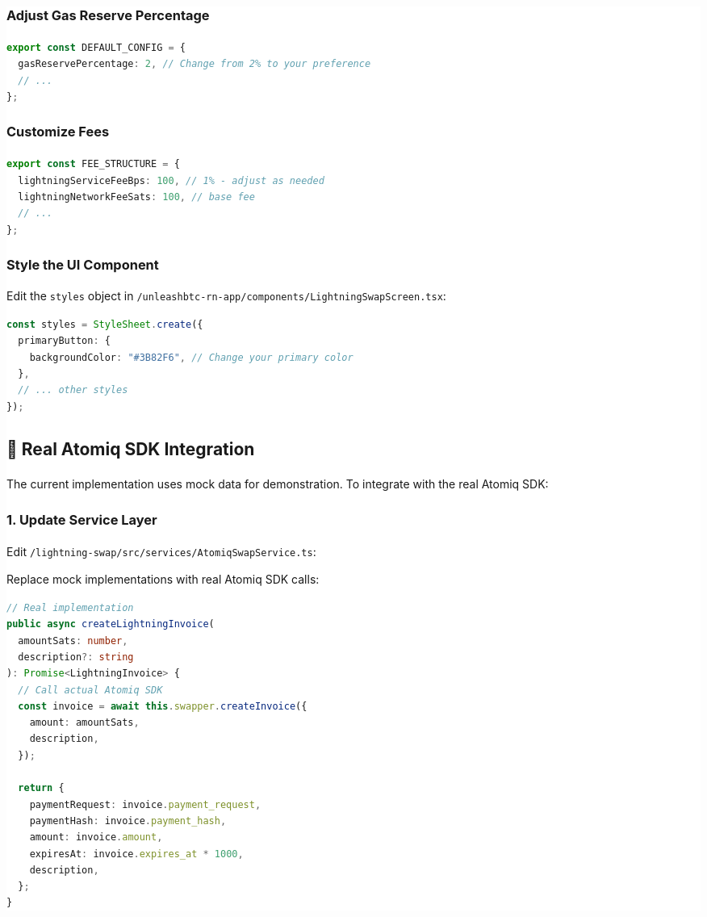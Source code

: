 ### Adjust Gas Reserve Percentage

```typescript
export const DEFAULT_CONFIG = {
  gasReservePercentage: 2, // Change from 2% to your preference
  // ...
};
```

### Customize Fees

```typescript
export const FEE_STRUCTURE = {
  lightningServiceFeeBps: 100, // 1% - adjust as needed
  lightningNetworkFeeSats: 100, // base fee
  // ...
};
```

### Style the UI Component

Edit the `styles` object in `/unleashbtc-rn-app/components/LightningSwapScreen.tsx`:

```typescript
const styles = StyleSheet.create({
  primaryButton: {
    backgroundColor: "#3B82F6", // Change your primary color
  },
  // ... other styles
});
```

## 🔌 Real Atomiq SDK Integration

The current implementation uses mock data for demonstration. To integrate with the real Atomiq SDK:

### 1. Update Service Layer

Edit `/lightning-swap/src/services/AtomiqSwapService.ts`:

Replace mock implementations with real Atomiq SDK calls:

```typescript
// Real implementation
public async createLightningInvoice(
  amountSats: number,
  description?: string
): Promise<LightningInvoice> {
  // Call actual Atomiq SDK
  const invoice = await this.swapper.createInvoice({
    amount: amountSats,
    description,
  });

  return {
    paymentRequest: invoice.payment_request,
    paymentHash: invoice.payment_hash,
    amount: invoice.amount,
    expiresAt: invoice.expires_at * 1000,
    description,
  };
}
```

